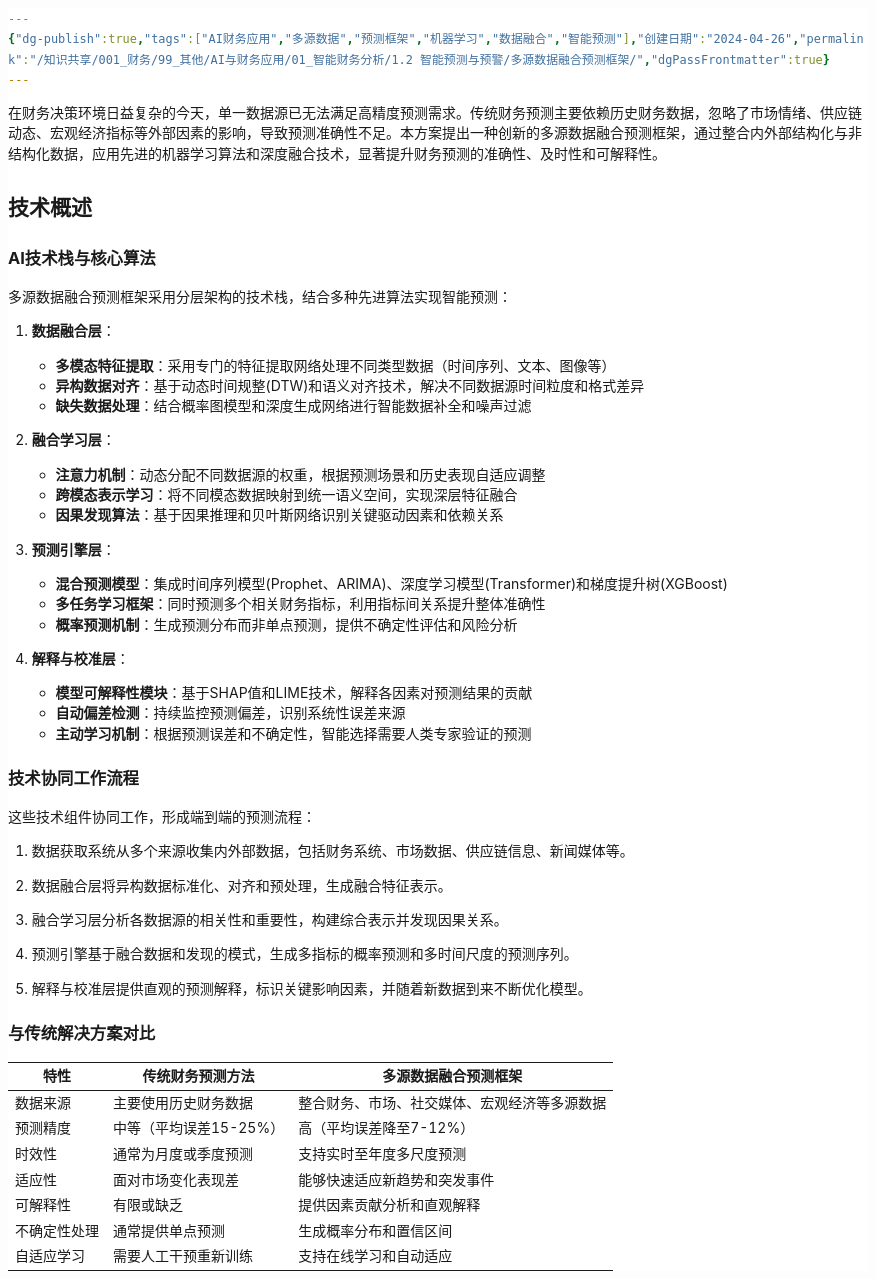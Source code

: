 ```yaml
---
{"dg-publish":true,"tags":["AI财务应用","多源数据","预测框架","机器学习","数据融合","智能预测"],"创建日期":"2024-04-26","permalink":"/知识共享/001_财务/99_其他/AI与财务应用/01_智能财务分析/1.2 智能预测与预警/多源数据融合预测框架/","dgPassFrontmatter":true}
---
```



在财务决策环境日益复杂的今天，单一数据源已无法满足高精度预测需求。传统财务预测主要依赖历史财务数据，忽略了市场情绪、供应链动态、宏观经济指标等外部因素的影响，导致预测准确性不足。本方案提出一种创新的多源数据融合预测框架，通过整合内外部结构化与非结构化数据，应用先进的机器学习算法和深度融合技术，显著提升财务预测的准确性、及时性和可解释性。

## 技术概述

### AI技术栈与核心算法

多源数据融合预测框架采用分层架构的技术栈，结合多种先进算法实现智能预测：

1. **数据融合层**：
   - **多模态特征提取**：采用专门的特征提取网络处理不同类型数据（时间序列、文本、图像等）
   - **异构数据对齐**：基于动态时间规整(DTW)和语义对齐技术，解决不同数据源时间粒度和格式差异
   - **缺失数据处理**：结合概率图模型和深度生成网络进行智能数据补全和噪声过滤

2. **融合学习层**：
   - **注意力机制**：动态分配不同数据源的权重，根据预测场景和历史表现自适应调整
   - **跨模态表示学习**：将不同模态数据映射到统一语义空间，实现深层特征融合
   - **因果发现算法**：基于因果推理和贝叶斯网络识别关键驱动因素和依赖关系

3. **预测引擎层**：
   - **混合预测模型**：集成时间序列模型(Prophet、ARIMA)、深度学习模型(Transformer)和梯度提升树(XGBoost)
   - **多任务学习框架**：同时预测多个相关财务指标，利用指标间关系提升整体准确性
   - **概率预测机制**：生成预测分布而非单点预测，提供不确定性评估和风险分析

4. **解释与校准层**：
   - **模型可解释性模块**：基于SHAP值和LIME技术，解释各因素对预测结果的贡献
   - **自动偏差检测**：持续监控预测偏差，识别系统性误差来源
   - **主动学习机制**：根据预测误差和不确定性，智能选择需要人类专家验证的预测

### 技术协同工作流程

这些技术组件协同工作，形成端到端的预测流程：

1. 数据获取系统从多个来源收集内外部数据，包括财务系统、市场数据、供应链信息、新闻媒体等。

2. 数据融合层将异构数据标准化、对齐和预处理，生成融合特征表示。

3. 融合学习层分析各数据源的相关性和重要性，构建综合表示并发现因果关系。

4. 预测引擎基于融合数据和发现的模式，生成多指标的概率预测和多时间尺度的预测序列。

5. 解释与校准层提供直观的预测解释，标识关键影响因素，并随着新数据到来不断优化模型。

### 与传统解决方案对比

| 特性 | 传统财务预测方法 | 多源数据融合预测框架 |
|------|-----------------|---------------------|
| 数据来源 | 主要使用历史财务数据 | 整合财务、市场、社交媒体、宏观经济等多源数据 |
| 预测精度 | 中等（平均误差15-25%） | 高（平均误差降至7-12%） |
| 时效性 | 通常为月度或季度预测 | 支持实时至年度多尺度预测 |
| 适应性 | 面对市场变化表现差 | 能够快速适应新趋势和突发事件 |
| 可解释性 | 有限或缺乏 | 提供因素贡献分析和直观解释 |
| 不确定性处理 | 通常提供单点预测 | 生成概率分布和置信区间 |
| 自适应学习 | 需要人工干预重新训练 | 支持在线学习和自动适应 |
